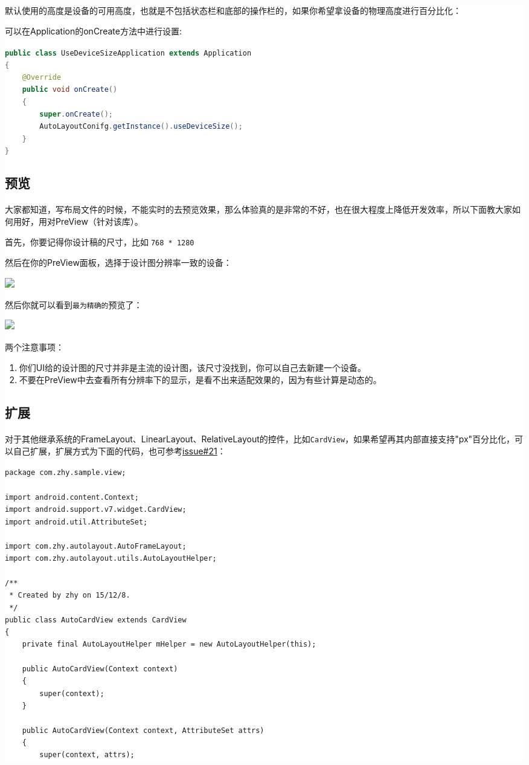 默认使用的高度是设备的可用高度，也就是不包括状态栏和底部的操作栏的，如果你希望拿设备的物理高度进行百分比化：

可以在Application的onCreate方法中进行设置:

```java
public class UseDeviceSizeApplication extends Application
{
    @Override
    public void onCreate()
    {
        super.onCreate();
        AutoLayoutConifg.getInstance().useDeviceSize();
    }
}

```

## 预览

大家都知道，写布局文件的时候，不能实时的去预览效果，那么体验真的是非常的不好，也在很大程度上降低开发效率，所以下面教大家如何用好，用对PreView（针对该库）。

首先，你要记得你设计稿的尺寸，比如 `768 * 1280`

然后在你的PreView面板，选择于设计图分辨率一致的设备：


<img src="autolayout_07.png" width="480px"/>

然后你就可以看到`最为精确的`预览了：

<img src="autolayout_06.png" width="480px"/>

两个注意事项：

1. 你们UI给的设计图的尺寸并非是主流的设计图，该尺寸没找到，你可以自己去新建一个设备。
2. 不要在PreView中去查看所有分辨率下的显示，是看不出来适配效果的，因为有些计算是动态的。

## 扩展

对于其他继承系统的FrameLayout、LinearLayout、RelativeLayout的控件，比如`CardView`，如果希望再其内部直接支持"px"百分比化，可以自己扩展，扩展方式为下面的代码，也可参考[issue#21](https://github.com/hongyangAndroid/AndroidAutoLayout/issues/21)：

```
package com.zhy.sample.view;

import android.content.Context;
import android.support.v7.widget.CardView;
import android.util.AttributeSet;

import com.zhy.autolayout.AutoFrameLayout;
import com.zhy.autolayout.utils.AutoLayoutHelper;

/**
 * Created by zhy on 15/12/8.
 */
public class AutoCardView extends CardView
{
    private final AutoLayoutHelper mHelper = new AutoLayoutHelper(this);

    public AutoCardView(Context context)
    {
        super(context);
    }

    public AutoCardView(Context context, AttributeSet attrs)
    {
        super(context, attrs);
```
